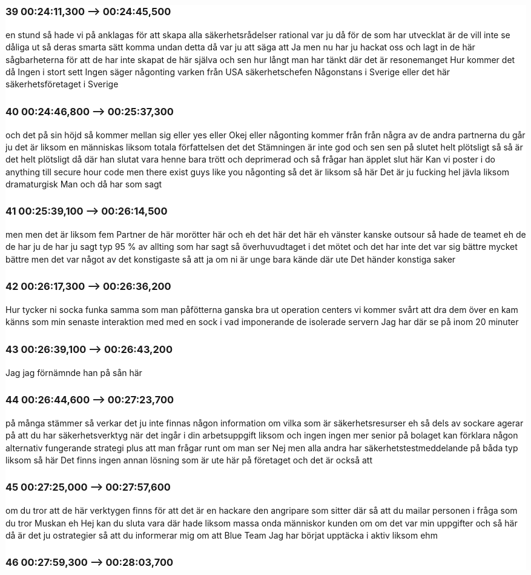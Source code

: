 ### 39 00:24:11,300 --> 00:24:45,500

en stund så hade vi på anklagas för att skapa alla säkerhetsrådelser rational var ju då för de som har utvecklat är de vill inte se dåliga ut så deras smarta sätt komma undan detta då var ju att säga att Ja men nu har ju hackat oss och lagt in de här sågbarheterna för att de har inte skapat de här själva och sen hur långt man har tänkt där det är resonemanget Hur kommer det då Ingen i stort sett Ingen säger någonting varken från USA säkerhetschefen Någonstans i Sverige eller det här säkerhetsföretaget i Sverige

### 40 00:24:46,800 --> 00:25:37,300

och det på sin höjd så kommer mellan sig eller yes eller Okej eller någonting kommer från från några av de andra partnerna du går ju det är liksom en människas liksom totala författelsen det det Stämningen är inte god och sen sen på slutet helt plötsligt så så är det helt plötsligt då där han slutat vara henne bara trött och deprimerad och så frågar han äpplet slut här Kan vi poster i do anything till secure hour code men there exist guys like you någonting så det är liksom så här Det är ju fucking hel jävla liksom dramaturgisk Man och då har som sagt

### 41 00:25:39,100 --> 00:26:14,500

men men det är liksom fem Partner de här morötter här och eh det här det här eh vänster kanske outsour så hade de teamet eh de de har ju de har ju sagt typ 95 % av allting som har sagt så överhuvudtaget i det mötet och det har inte det var sig bättre mycket bättre men det var något av det konstigaste så att ja om ni är unge bara kände där ute Det händer konstiga saker

### 42 00:26:17,300 --> 00:26:36,200

Hur tycker ni socka funka samma som man påfötterna ganska bra ut operation centers vi kommer svårt att dra dem över en kam känns som min senaste interaktion med med en sock i vad imponerande de isolerade servern Jag har där se på inom 20 minuter

### 43 00:26:39,100 --> 00:26:43,200

Jag jag förnämnde han på sån här

### 44 00:26:44,600 --> 00:27:23,700

på många stämmer så verkar det ju inte finnas någon information om vilka som är säkerhetsresurser eh så dels av sockare agerar på att du har säkerhetsverktyg när det ingår i din arbetsuppgift liksom och ingen ingen mer senior på bolaget kan förklara någon alternativ fungerande strategi plus att man frågar runt om man ser Nej men alla andra har säkerhetstestmeddelande på båda typ liksom så här Det finns ingen annan lösning som är ute här på företaget och det är också att

### 45 00:27:25,000 --> 00:27:57,600

om du tror att de här verktygen finns för att det är en hackare den angripare som sitter där så att du mailar personen i fråga som du tror Muskan eh Hej kan du sluta vara där hade liksom massa onda människor kunden om om det var min uppgifter och så här då är det ju ostrategier så att du informerar mig om att Blue Team Jag har börjat upptäcka i aktiv liksom ehm

### 46 00:27:59,300 --> 00:28:03,700

